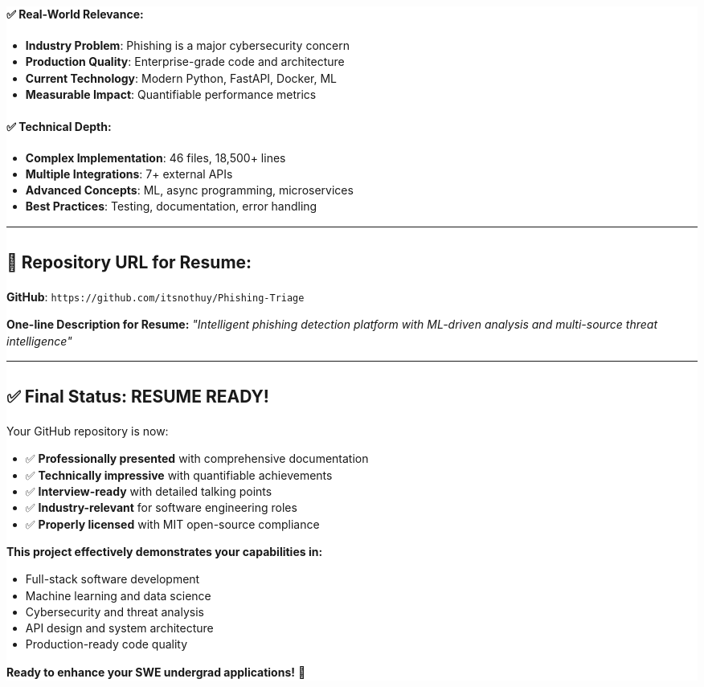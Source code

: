 #### **✅ Real-World Relevance:**
- **Industry Problem**: Phishing is a major cybersecurity concern
- **Production Quality**: Enterprise-grade code and architecture
- **Current Technology**: Modern Python, FastAPI, Docker, ML
- **Measurable Impact**: Quantifiable performance metrics

#### **✅ Technical Depth:**
- **Complex Implementation**: 46 files, 18,500+ lines
- **Multiple Integrations**: 7+ external APIs
- **Advanced Concepts**: ML, async programming, microservices
- **Best Practices**: Testing, documentation, error handling

---

## 🎯 **Repository URL for Resume:**

**GitHub**: `https://github.com/itsnothuy/Phishing-Triage`

**One-line Description for Resume:**
*"Intelligent phishing detection platform with ML-driven analysis and multi-source threat intelligence"*

---

## ✅ **Final Status: RESUME READY!**

Your GitHub repository is now:
- ✅ **Professionally presented** with comprehensive documentation
- ✅ **Technically impressive** with quantifiable achievements  
- ✅ **Interview-ready** with detailed talking points
- ✅ **Industry-relevant** for software engineering roles
- ✅ **Properly licensed** with MIT open-source compliance

**This project effectively demonstrates your capabilities in:**
- Full-stack software development
- Machine learning and data science
- Cybersecurity and threat analysis
- API design and system architecture
- Production-ready code quality

**Ready to enhance your SWE undergrad applications!** 🚀
